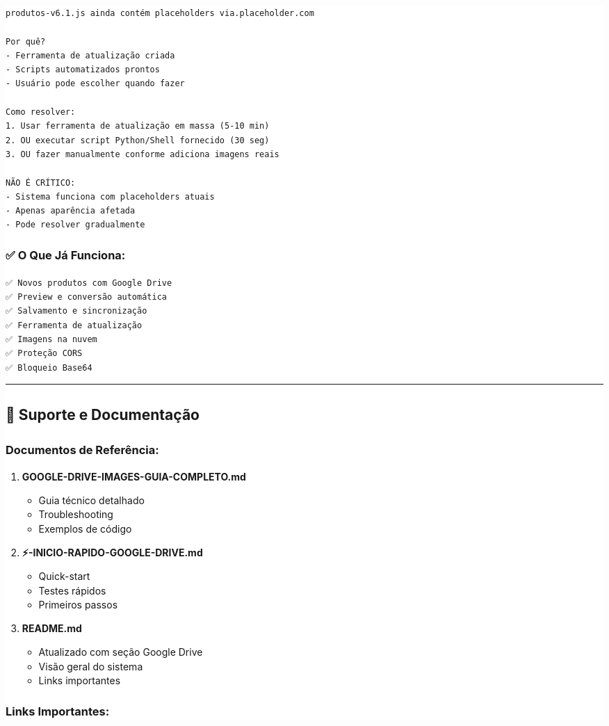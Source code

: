 ```
produtos-v6.1.js ainda contém placeholders via.placeholder.com

Por quê?
- Ferramenta de atualização criada
- Scripts automatizados prontos
- Usuário pode escolher quando fazer

Como resolver:
1. Usar ferramenta de atualização em massa (5-10 min)
2. OU executar script Python/Shell fornecido (30 seg)
3. OU fazer manualmente conforme adiciona imagens reais

NÃO É CRÍTICO:
- Sistema funciona com placeholders atuais
- Apenas aparência afetada
- Pode resolver gradualmente
```

### ✅ O Que Já Funciona:

```
✅ Novos produtos com Google Drive
✅ Preview e conversão automática
✅ Salvamento e sincronização
✅ Ferramenta de atualização
✅ Imagens na nuvem
✅ Proteção CORS
✅ Bloqueio Base64
```

---

## 💬 Suporte e Documentação

### Documentos de Referência:

1. **GOOGLE-DRIVE-IMAGES-GUIA-COMPLETO.md**
   - Guia técnico detalhado
   - Troubleshooting
   - Exemplos de código

2. **⚡-INICIO-RAPIDO-GOOGLE-DRIVE.md**
   - Quick-start
   - Testes rápidos
   - Primeiros passos

3. **README.md**
   - Atualizado com seção Google Drive
   - Visão geral do sistema
   - Links importantes

### Links Importantes:
